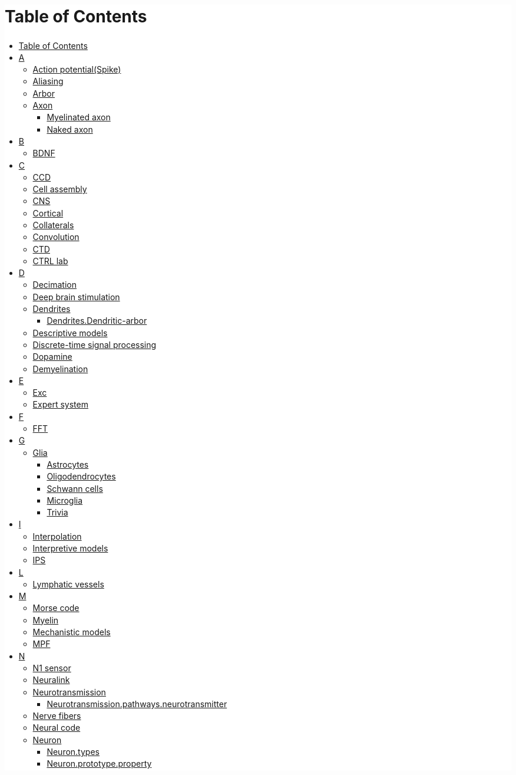 # Table of Contents
- [Table of Contents](#table-of-contents)
- [A](#a)
  - [Action potential(Spike)](#action-potentialspike)
  - [Aliasing](#aliasing)
  - [Arbor](#arbor)
  - [Axon](#axon)
    - [Myelinated axon](#myelinated-axon)
    - [Naked axon](#naked-axon)
- [B](#b)
  - [BDNF](#bdnf)
- [C](#c)
  - [CCD](#ccd)
  - [Cell assembly](#cell-assembly)
  - [CNS](#cns)
  - [Cortical](#cortical)
  - [Collaterals](#collaterals)
  - [Convolution](#convolution)
  - [CTD](#ctd)
  - [CTRL lab](#ctrl-lab)
- [D](#d)
  - [Decimation](#decimation)
  - [Deep brain stimulation](#deep-brain-stimulation)
  - [Dendrites](#dendrites)
    - [Dendrites.Dendritic-arbor](#dendritesdendritic-arbor)
  - [Descriptive models](#descriptive-models)
  - [Discrete-time signal processing](#discrete-time-signal-processing)
  - [Dopamine](#dopamine)
  - [Demyelination](#demyelination)
- [E](#e)
  - [Exc](#exc)
  - [Expert system](#expert-system)
- [F](#f)
  - [FFT](#fft)
- [G](#g)
  - [Glia](#glia)
    - [Astrocytes](#astrocytes)
    - [Oligodendrocytes](#oligodendrocytes)
    - [Schwann cells](#schwann-cells)
    - [Microglia](#microglia)
    - [Trivia](#trivia)
- [I](#i)
  - [Interpolation](#interpolation)
  - [Interpretive models](#interpretive-models)
  - [IPS](#ips)
- [L](#l)
  - [Lymphatic vessels](#lymphatic-vessels)
- [M](#m)
  - [Morse code](#morse-code)
  - [Myelin](#myelin)
  - [Mechanistic models](#mechanistic-models)
  - [MPF](#mpf)
- [N](#n)
  - [N1 sensor](#n1-sensor)
  - [Neuralink](#neuralink)
  - [Neurotransmission](#neurotransmission)
    - [Neurotransmission.pathways.neurotransmitter](#neurotransmissionpathwaysneurotransmitter)
  - [Nerve fibers](#nerve-fibers)
  - [Neural code](#neural-code)
  - [Neuron](#neuron)
    - [Neuron.types](#neurontypes)
    - [Neuron.prototype.property](#neuronprototypeproperty)